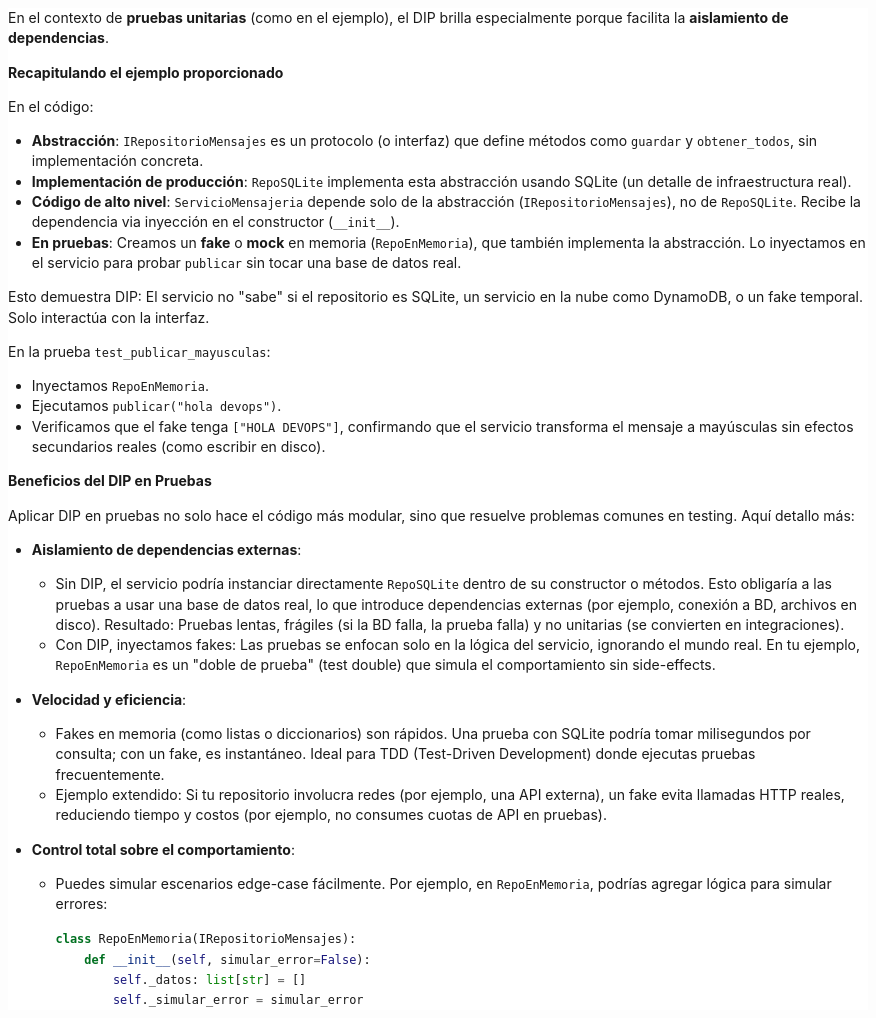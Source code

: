 En el contexto de **pruebas unitarias** (como en el ejemplo), el DIP brilla especialmente porque facilita la **aislamiento de dependencias**. 

**Recapitulando el ejemplo proporcionado**

En el código:

- **Abstracción**: `IRepositorioMensajes` es un protocolo (o interfaz) que define métodos como `guardar` y `obtener_todos`, sin implementación concreta.
- **Implementación de producción**: `RepoSQLite` implementa esta abstracción usando SQLite (un detalle de infraestructura real).
- **Código de alto nivel**: `ServicioMensajeria` depende solo de la abstracción (`IRepositorioMensajes`), no de `RepoSQLite`. Recibe la dependencia via inyección en el constructor (`__init__`).
- **En pruebas**: Creamos un **fake** o **mock** en memoria (`RepoEnMemoria`), que también implementa la abstracción. Lo inyectamos en el servicio para probar `publicar` sin tocar una base de datos real.

Esto demuestra DIP: El servicio no "sabe" si el repositorio es SQLite, un servicio en la nube como DynamoDB, o un fake temporal. Solo interactúa con la interfaz.

En la prueba `test_publicar_mayusculas`:
- Inyectamos `RepoEnMemoria`.
- Ejecutamos `publicar("hola devops")`.
- Verificamos que el fake tenga `["HOLA DEVOPS"]`, confirmando que el servicio transforma el mensaje a mayúsculas sin efectos secundarios reales (como escribir en disco).

**Beneficios del DIP en Pruebas**

Aplicar DIP en pruebas no solo hace el código más modular, sino que resuelve problemas comunes en testing. Aquí detallo más:

- **Aislamiento de dependencias externas**:
  - Sin DIP, el servicio podría instanciar directamente `RepoSQLite` dentro de su constructor o métodos. Esto obligaría a las pruebas a usar una base de datos real, lo que introduce dependencias externas (por ejemplo, conexión a BD, archivos en disco). Resultado: Pruebas lentas, frágiles (si la BD falla, la prueba falla) y no unitarias (se convierten en integraciones).
  - Con DIP, inyectamos fakes: Las pruebas se enfocan solo en la lógica del servicio, ignorando el mundo real. En tu ejemplo, `RepoEnMemoria` es un "doble de prueba" (test double) que simula el comportamiento sin side-effects.

- **Velocidad y eficiencia**:
  - Fakes en memoria (como listas o diccionarios) son rápidos. Una prueba con SQLite podría tomar milisegundos por consulta; con un fake, es instantáneo. Ideal para TDD (Test-Driven Development) donde ejecutas pruebas frecuentemente.
  - Ejemplo extendido: Si tu repositorio involucra redes (por ejemplo, una API externa), un fake evita llamadas HTTP reales, reduciendo tiempo y costos (por ejemplo, no consumes cuotas de API en pruebas).

- **Control total sobre el comportamiento**:
  - Puedes simular escenarios edge-case fácilmente. Por ejemplo, en `RepoEnMemoria`, podrías agregar lógica para simular errores:
    ```python
    class RepoEnMemoria(IRepositorioMensajes):
        def __init__(self, simular_error=False):
            self._datos: list[str] = []
            self._simular_error = simular_error
